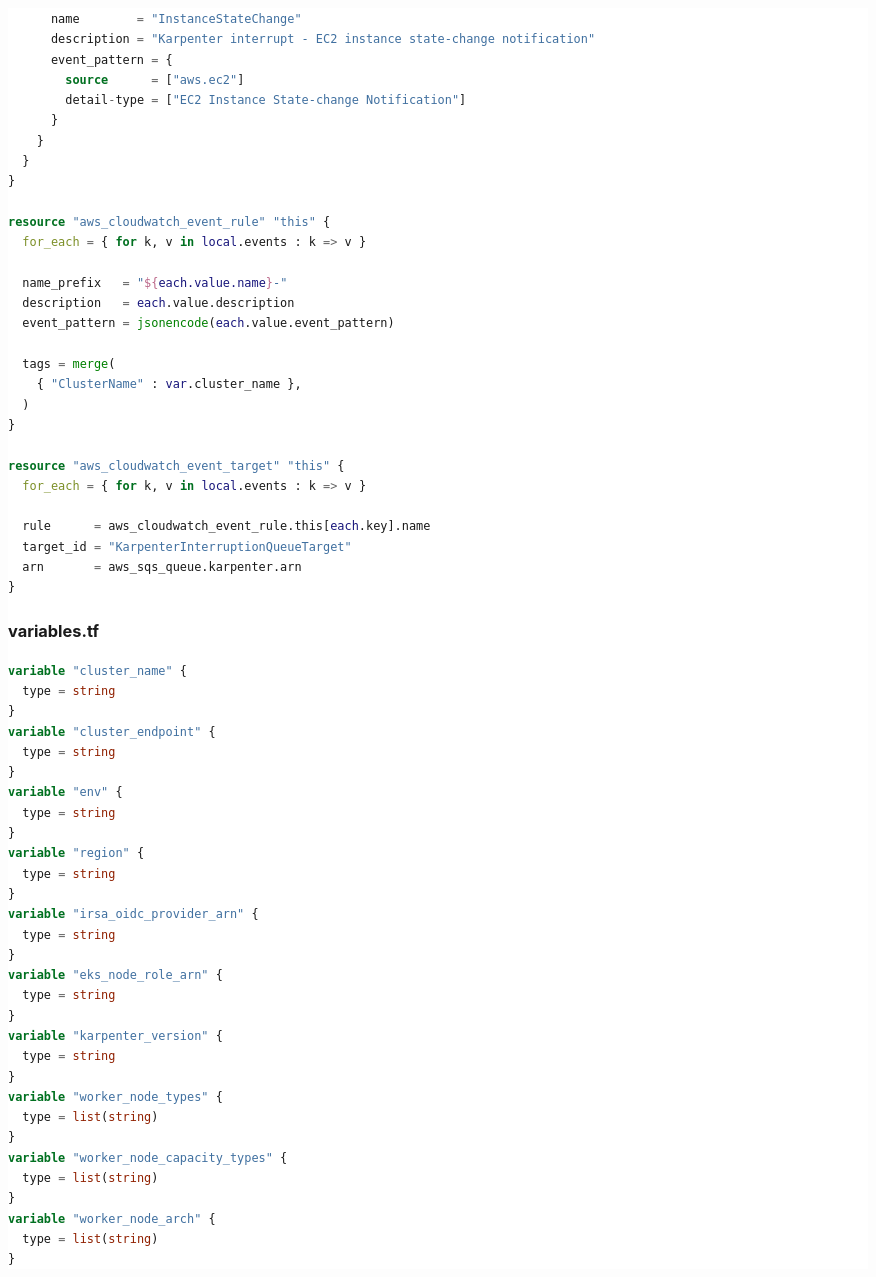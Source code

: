 ```terraform
      name        = "InstanceStateChange"
      description = "Karpenter interrupt - EC2 instance state-change notification"
      event_pattern = {
        source      = ["aws.ec2"]
        detail-type = ["EC2 Instance State-change Notification"]
      }
    }
  }
}

resource "aws_cloudwatch_event_rule" "this" {
  for_each = { for k, v in local.events : k => v }

  name_prefix   = "${each.value.name}-"
  description   = each.value.description
  event_pattern = jsonencode(each.value.event_pattern)

  tags = merge(
    { "ClusterName" : var.cluster_name },
  )
}

resource "aws_cloudwatch_event_target" "this" {
  for_each = { for k, v in local.events : k => v }

  rule      = aws_cloudwatch_event_rule.this[each.key].name
  target_id = "KarpenterInterruptionQueueTarget"
  arn       = aws_sqs_queue.karpenter.arn
}
```

### variables.tf
```terraform
variable "cluster_name" {
  type = string
}
variable "cluster_endpoint" {
  type = string
}
variable "env" {
  type = string
}
variable "region" {
  type = string
}
variable "irsa_oidc_provider_arn" {
  type = string
}
variable "eks_node_role_arn" {
  type = string
}
variable "karpenter_version" {
  type = string
}
variable "worker_node_types" {
  type = list(string)
}
variable "worker_node_capacity_types" {
  type = list(string)
}
variable "worker_node_arch" {
  type = list(string)
}
```